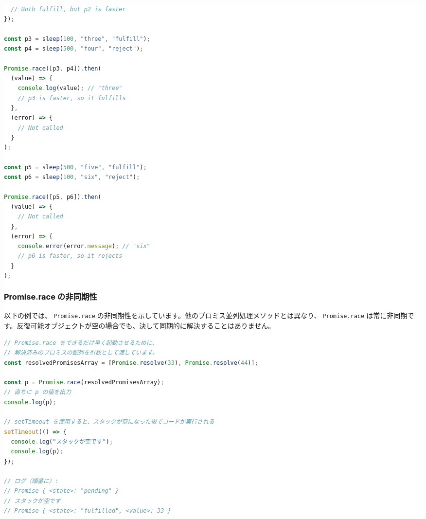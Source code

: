 ```js
  // Both fulfill, but p2 is faster
});

const p3 = sleep(100, "three", "fulfill");
const p4 = sleep(500, "four", "reject");

Promise.race([p3, p4]).then(
  (value) => {
    console.log(value); // "three"
    // p3 is faster, so it fulfills
  },
  (error) => {
    // Not called
  }
);

const p5 = sleep(500, "five", "fulfill");
const p6 = sleep(100, "six", "reject");

Promise.race([p5, p6]).then(
  (value) => {
    // Not called
  },
  (error) => {
    console.error(error.message); // "six"
    // p6 is faster, so it rejects
  }
);
```

### Promise.race の非同期性

以下の例では、 `Promise.race` の非同期性を示しています。他のプロミス並列処理メソッドとは異なり、 `Promise.race` は常に非同期です。反復可能オブジェクトが空の場合でも、決して同期的に解決することはありません。

```js
// Promise.race をできるだけ早く起動させるために、
// 解決済みのプロミスの配列を引数として渡しています。
const resolvedPromisesArray = [Promise.resolve(33), Promise.resolve(44)];

const p = Promise.race(resolvedPromisesArray);
// 直ちに p の値を出力
console.log(p);

// setTimeout を使用すると、スタックが空になった後でコードが実行される
setTimeout(() => {
  console.log("スタックが空です");
  console.log(p);
});

// ログ（順番に）:
// Promise { <state>: "pending" }
// スタックが空です
// Promise { <state>: "fulfilled", <value>: 33 }
```
